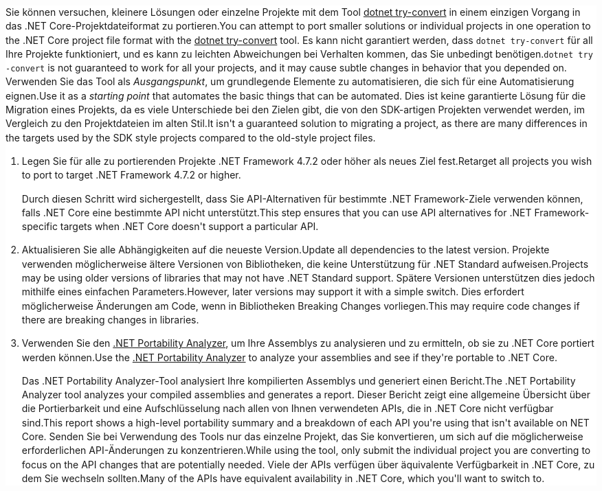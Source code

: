    <span data-ttu-id="fb25c-146">Sie können versuchen, kleinere Lösungen oder einzelne Projekte mit dem Tool [dotnet try-convert](https://github.com/dotnet/try-convert) in einem einzigen Vorgang in das .NET Core-Projektdateiformat zu portieren.</span><span class="sxs-lookup"><span data-stu-id="fb25c-146">You can attempt to port smaller solutions or individual projects in one operation to the .NET Core project file format with the [dotnet try-convert](https://github.com/dotnet/try-convert) tool.</span></span> <span data-ttu-id="fb25c-147">Es kann nicht garantiert werden, dass `dotnet try-convert` für all Ihre Projekte funktioniert, und es kann zu leichten Abweichungen bei Verhalten kommen, das Sie unbedingt benötigen.</span><span class="sxs-lookup"><span data-stu-id="fb25c-147">`dotnet try-convert` is not guaranteed to work for all your projects, and it may cause subtle changes in behavior that you depended on.</span></span> <span data-ttu-id="fb25c-148">Verwenden Sie das Tool als _Ausgangspunkt_, um grundlegende Elemente zu automatisieren, die sich für eine Automatisierung eignen.</span><span class="sxs-lookup"><span data-stu-id="fb25c-148">Use it as a _starting point_ that automates the basic things that can be automated.</span></span> <span data-ttu-id="fb25c-149">Dies ist keine garantierte Lösung für die Migration eines Projekts, da es viele Unterschiede bei den Zielen gibt, die von den SDK-artigen Projekten verwendet werden, im Vergleich zu den Projektdateien im alten Stil.</span><span class="sxs-lookup"><span data-stu-id="fb25c-149">It isn't a guaranteed solution to migrating a project, as there are many differences in the targets used by the SDK style projects compared to the old-style project files.</span></span>

1. <span data-ttu-id="fb25c-150">Legen Sie für alle zu portierenden Projekte .NET Framework 4.7.2 oder höher als neues Ziel fest.</span><span class="sxs-lookup"><span data-stu-id="fb25c-150">Retarget all projects you wish to port to target .NET Framework 4.7.2 or higher.</span></span>

   <span data-ttu-id="fb25c-151">Durch diesen Schritt wird sichergestellt, dass Sie API-Alternativen für bestimmte .NET Framework-Ziele verwenden können, falls .NET Core eine bestimmte API nicht unterstützt.</span><span class="sxs-lookup"><span data-stu-id="fb25c-151">This step ensures that you can use API alternatives for .NET Framework-specific targets when .NET Core doesn't support a particular API.</span></span>

1. <span data-ttu-id="fb25c-152">Aktualisieren Sie alle Abhängigkeiten auf die neueste Version.</span><span class="sxs-lookup"><span data-stu-id="fb25c-152">Update all dependencies to the latest version.</span></span> <span data-ttu-id="fb25c-153">Projekte verwenden möglicherweise ältere Versionen von Bibliotheken, die keine Unterstützung für .NET Standard aufweisen.</span><span class="sxs-lookup"><span data-stu-id="fb25c-153">Projects may be using older versions of libraries that may not have .NET Standard support.</span></span> <span data-ttu-id="fb25c-154">Spätere Versionen unterstützen dies jedoch mithilfe eines einfachen Parameters.</span><span class="sxs-lookup"><span data-stu-id="fb25c-154">However, later versions may support it with a simple switch.</span></span> <span data-ttu-id="fb25c-155">Dies erfordert möglicherweise Änderungen am Code, wenn in Bibliotheken Breaking Changes vorliegen.</span><span class="sxs-lookup"><span data-stu-id="fb25c-155">This may require code changes if there are breaking changes in libraries.</span></span>

1. <span data-ttu-id="fb25c-156">Verwenden Sie den [.NET Portability Analyzer](../../standard/analyzers/portability-analyzer.md), um Ihre Assemblys zu analysieren und zu ermitteln, ob sie zu .NET Core portiert werden können.</span><span class="sxs-lookup"><span data-stu-id="fb25c-156">Use the [.NET Portability Analyzer](../../standard/analyzers/portability-analyzer.md) to analyze your assemblies and see if they're portable to .NET Core.</span></span>

   <span data-ttu-id="fb25c-157">Das .NET Portability Analyzer-Tool analysiert Ihre kompilierten Assemblys und generiert einen Bericht.</span><span class="sxs-lookup"><span data-stu-id="fb25c-157">The .NET Portability Analyzer tool analyzes your compiled assemblies and generates a report.</span></span> <span data-ttu-id="fb25c-158">Dieser Bericht zeigt eine allgemeine Übersicht über die Portierbarkeit und eine Aufschlüsselung nach allen von Ihnen verwendeten APIs, die in .NET Core nicht verfügbar sind.</span><span class="sxs-lookup"><span data-stu-id="fb25c-158">This report shows a high-level portability summary and a breakdown of each API you're using that isn't available on NET Core.</span></span> <span data-ttu-id="fb25c-159">Senden Sie bei Verwendung des Tools nur das einzelne Projekt, das Sie konvertieren, um sich auf die möglicherweise erforderlichen API-Änderungen zu konzentrieren.</span><span class="sxs-lookup"><span data-stu-id="fb25c-159">While using the tool, only submit the individual project you are converting to focus on the API changes that are potentially needed.</span></span> <span data-ttu-id="fb25c-160">Viele der APIs verfügen über äquivalente Verfügbarkeit in .NET Core, zu dem Sie wechseln sollten.</span><span class="sxs-lookup"><span data-stu-id="fb25c-160">Many of the APIs have equivalent availability in .NET Core, which you'll want to switch to.</span></span>
